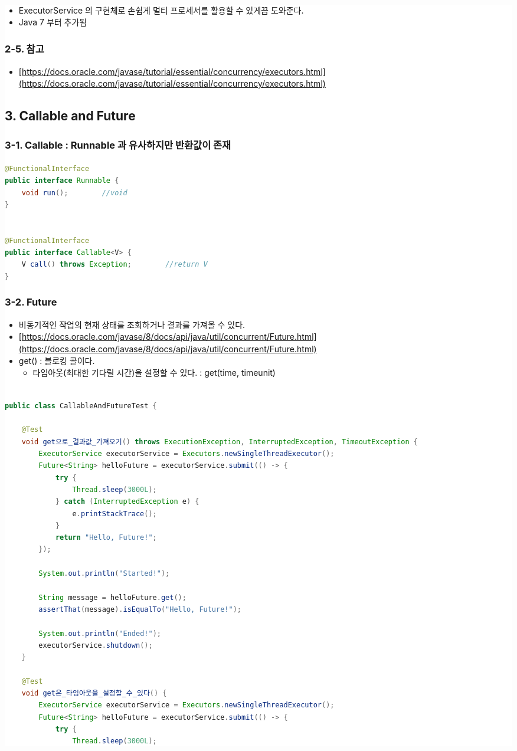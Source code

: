 * ExecutorService 의 구현체로 손쉽게 멀티 프로세서를 활용할 수 있게끔 도와준다.&#x20;
* Java 7 부터 추가됨&#x20;

### 2-5. 참고&#x20;

* [https://docs.oracle.com/javase/tutorial/essential/concurrency/executors.html](https://docs.oracle.com/javase/tutorial/essential/concurrency/executors.html)

## 3. Callable and Future&#x20;

### 3-1. Callable : Runnable 과 유사하지만 반환값이 존재&#x20;

```java
@FunctionalInterface
public interface Runnable {
    void run();        //void
}


@FunctionalInterface
public interface Callable<V> {
    V call() throws Exception;        //return V 
}

```

### 3-2. Future

* 비동기적인 작업의 현재 상태를 조회하거나 결과를 가져올 수 있다.&#x20;
* [https://docs.oracle.com/javase/8/docs/api/java/util/concurrent/Future.html](https://docs.oracle.com/javase/8/docs/api/java/util/concurrent/Future.html)
* get() : 블로킹 콜이다.&#x20;
  * 타임아웃(최대한 기다릴 시간)을 설정할 수 있다. : get(time, timeunit)&#x20;

```java

public class CallableAndFutureTest {

    @Test
    void get으로_결과값_가져오기() throws ExecutionException, InterruptedException, TimeoutException {
        ExecutorService executorService = Executors.newSingleThreadExecutor();
        Future<String> helloFuture = executorService.submit(() -> {
            try {
                Thread.sleep(3000L);
            } catch (InterruptedException e) {
                e.printStackTrace();
            }
            return "Hello, Future!";
        });

        System.out.println("Started!");

        String message = helloFuture.get();
        assertThat(message).isEqualTo("Hello, Future!");

        System.out.println("Ended!");
        executorService.shutdown();
    }

    @Test
    void get은_타임아웃을_설정할_수_있다() {
        ExecutorService executorService = Executors.newSingleThreadExecutor();
        Future<String> helloFuture = executorService.submit(() -> {
            try {
                Thread.sleep(3000L);
```